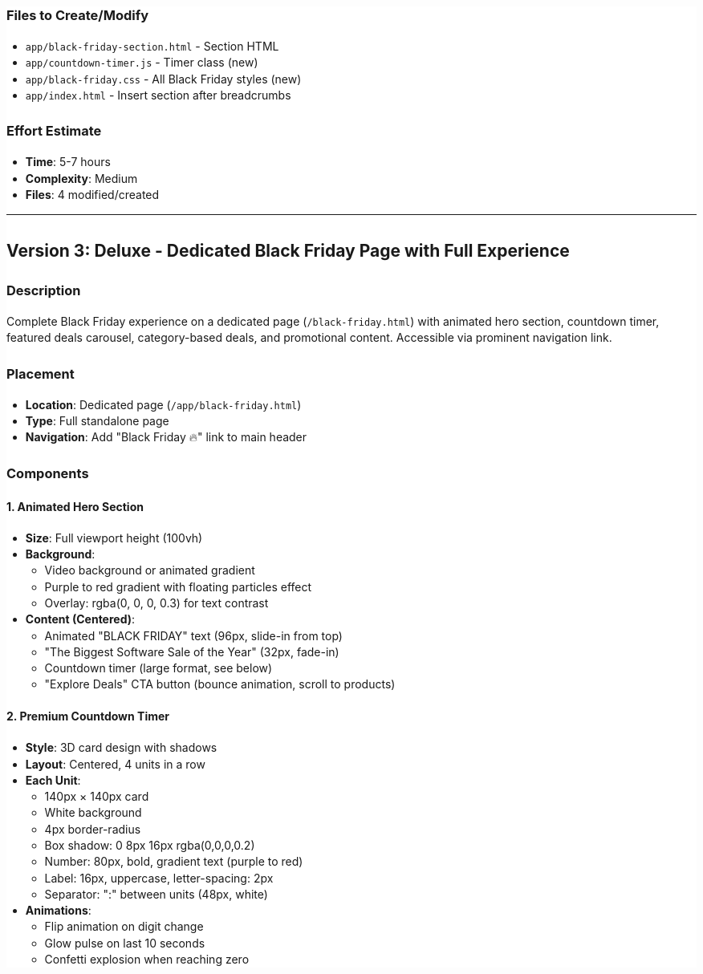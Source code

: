 ### Files to Create/Modify
- `app/black-friday-section.html` - Section HTML
- `app/countdown-timer.js` - Timer class (new)
- `app/black-friday.css` - All Black Friday styles (new)
- `app/index.html` - Insert section after breadcrumbs

### Effort Estimate
- **Time**: 5-7 hours
- **Complexity**: Medium
- **Files**: 4 modified/created

---

## Version 3: Deluxe - Dedicated Black Friday Page with Full Experience

### Description
Complete Black Friday experience on a dedicated page (`/black-friday.html`) with animated hero section, countdown timer, featured deals carousel, category-based deals, and promotional content. Accessible via prominent navigation link.

### Placement
- **Location**: Dedicated page (`/app/black-friday.html`)
- **Type**: Full standalone page
- **Navigation**: Add "Black Friday 🔥" link to main header

### Components

#### 1. Animated Hero Section
- **Size**: Full viewport height (100vh)
- **Background**:
  - Video background or animated gradient
  - Purple to red gradient with floating particles effect
  - Overlay: rgba(0, 0, 0, 0.3) for text contrast
- **Content (Centered)**:
  - Animated "BLACK FRIDAY" text (96px, slide-in from top)
  - "The Biggest Software Sale of the Year" (32px, fade-in)
  - Countdown timer (large format, see below)
  - "Explore Deals" CTA button (bounce animation, scroll to products)

#### 2. Premium Countdown Timer
- **Style**: 3D card design with shadows
- **Layout**: Centered, 4 units in a row
- **Each Unit**:
  - 140px × 140px card
  - White background
  - 4px border-radius
  - Box shadow: 0 8px 16px rgba(0,0,0,0.2)
  - Number: 80px, bold, gradient text (purple to red)
  - Label: 16px, uppercase, letter-spacing: 2px
  - Separator: ":" between units (48px, white)
- **Animations**:
  - Flip animation on digit change
  - Glow pulse on last 10 seconds
  - Confetti explosion when reaching zero
